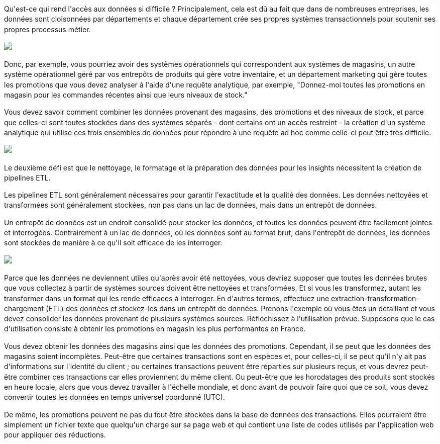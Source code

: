 Qu'est-ce qui rend l'accès aux données si difficile ? Principalement, cela est dû au fait que dans de nombreuses entreprises, les données sont cloisonnées par départements et chaque département crée ses propres systèmes transactionnels pour soutenir ses propres processus métier.

![](Aspose.Words.0cb03f27-89c9-44eb-957f-9a25dcbaf91f.011.png)

Donc, par exemple, vous pourriez avoir des systèmes opérationnels qui correspondent aux systèmes de magasins, un autre système opérationnel géré par vos entrepôts de produits qui gère votre inventaire, et un département marketing qui gère toutes les promotions que vous devez analyser à l'aide d'une requête analytique, par exemple, "Donnez-moi toutes les promotions en magasin pour les commandes récentes ainsi que leurs niveaux de stock."

Vous devez savoir comment combiner les données provenant des magasins, des promotions et des niveaux de stock, et parce que celles-ci sont toutes stockées dans des systèmes séparés - dont certains ont un accès restreint - la création d'un système analytique qui utilise ces trois ensembles de données pour répondre à une requête ad hoc comme celle-ci peut être très difficile.

![](Aspose.Words.0cb03f27-89c9-44eb-957f-9a25dcbaf91f.012.png)

Le deuxième défi est que le nettoyage, le formatage et la préparation des données pour les insights nécessitent la création de pipelines ETL.

Les pipelines ETL sont généralement nécessaires pour garantir l'exactitude et la qualité des données. Les données nettoyées et transformées sont généralement stockées, non pas dans un lac de données, mais dans un entrepôt de données.

Un entrepôt de données est un endroit consolidé pour stocker les données, et toutes les données peuvent être facilement jointes et interrogées. Contrairement à un lac de données, où les données sont au format brut, dans l'entrepôt de données, les données sont stockées de manière à ce qu'il soit efficace de les interroger.

![](Aspose.Words.0cb03f27-89c9-44eb-957f-9a25dcbaf91f.013.png)

Parce que les données ne deviennent utiles qu'après avoir été nettoyées, vous devriez supposer que toutes les données brutes que vous collectez à partir de systèmes sources doivent être nettoyées et transformées. Et si vous les transformez, autant les transformer dans un format qui les rende efficaces à interroger. En d'autres termes, effectuez une extraction-transformation-chargement (ETL) des données et stockez-les dans un entrepôt de données. Prenons l'exemple où vous êtes un détaillant et vous devez consolider les données provenant de plusieurs systèmes sources. Réfléchissez à l'utilisation prévue. Supposons que le cas d'utilisation consiste à obtenir les promotions en magasin les plus performantes en France.

Vous devez obtenir les données des magasins ainsi que les données des promotions. Cependant, il se peut que les données des magasins soient incomplètes. Peut-être que certaines transactions sont en espèces et, pour celles-ci, il se peut qu'il n'y ait pas d'informations sur l'identité du client ; ou certaines transactions peuvent être réparties sur plusieurs reçus, et vous devrez peut-être combiner ces transactions car elles proviennent du même client. Ou peut-être que les horodatages des produits sont stockés en heure locale, alors que vous devez travailler à l'échelle mondiale, et donc avant de pouvoir faire quoi que ce soit, vous devez convertir toutes les données en temps universel coordonné (UTC).

De même, les promotions peuvent ne pas du tout être stockées dans la base de données des transactions. Elles pourraient être simplement un fichier texte que quelqu'un charge sur sa page web et qui contient une liste de codes utilisés par l'application web pour appliquer des réductions.
